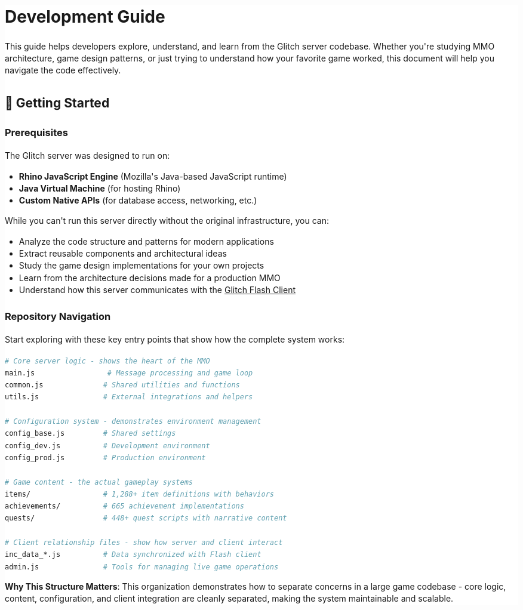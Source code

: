 # Development Guide

This guide helps developers explore, understand, and learn from the Glitch server codebase. Whether you're studying MMO architecture, game design patterns, or just trying to understand how your favorite game worked, this document will help you navigate the code effectively.

## 🚀 Getting Started

### Prerequisites

The Glitch server was designed to run on:
- **Rhino JavaScript Engine** (Mozilla's Java-based JavaScript runtime)
- **Java Virtual Machine** (for hosting Rhino)
- **Custom Native APIs** (for database access, networking, etc.)

While you can't run this server directly without the original infrastructure, you can:
- Analyze the code structure and patterns for modern applications
- Extract reusable components and architectural ideas  
- Study the game design implementations for your own projects
- Learn from the architecture decisions made for a production MMO
- Understand how this server communicates with the [Glitch Flash Client](https://github.com/ap0ught/glitch-client)

### Repository Navigation

Start exploring with these key entry points that show how the complete system works:

```bash
# Core server logic - shows the heart of the MMO
main.js                 # Message processing and game loop
common.js              # Shared utilities and functions  
utils.js               # External integrations and helpers

# Configuration system - demonstrates environment management
config_base.js         # Shared settings
config_dev.js          # Development environment
config_prod.js         # Production environment

# Game content - the actual gameplay systems
items/                 # 1,288+ item definitions with behaviors
achievements/          # 665 achievement implementations  
quests/                # 448+ quest scripts with narrative content

# Client relationship files - show how server and client interact
inc_data_*.js          # Data synchronized with Flash client
admin.js               # Tools for managing live game operations
```

**Why This Structure Matters**: This organization demonstrates how to separate concerns in a large game codebase - core logic, content, configuration, and client integration are cleanly separated, making the system maintainable and scalable.
